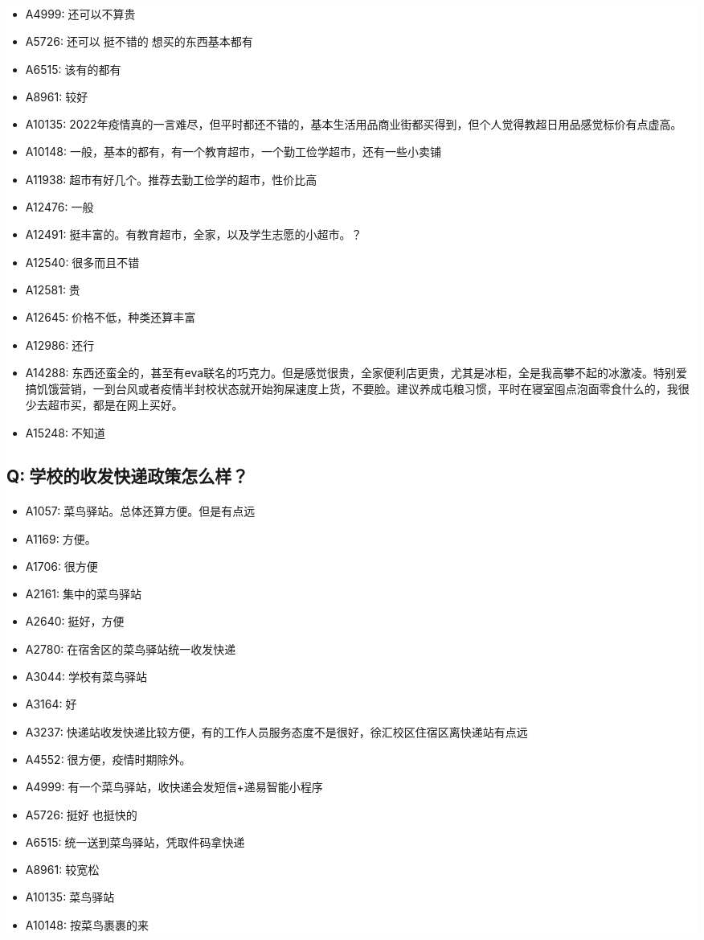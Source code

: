 - A4999: 还可以不算贵

- A5726: 还可以 挺不错的 想买的东西基本都有

- A6515: 该有的都有

- A8961: 较好

- A10135: 2022年疫情真的一言难尽，但平时都还不错的，基本生活用品商业街都买得到，但个人觉得教超日用品感觉标价有点虚高。

- A10148: 一般，基本的都有，有一个教育超市，一个勤工俭学超市，还有一些小卖铺

- A11938: 超市有好几个。推荐去勤工俭学的超市，性价比高

- A12476: 一般

- A12491: 挺丰富的。有教育超市，全家，以及学生志愿的小超市。？

- A12540: 很多而且不错

- A12581: 贵

- A12645: 价格不低，种类还算丰富

- A12986: 还行

- A14288: 东西还蛮全的，甚至有eva联名的巧克力。但是感觉很贵，全家便利店更贵，尤其是冰柜，全是我高攀不起的冰激凌。特别爱搞饥饿营销，一到台风或者疫情半封校状态就开始狗屎速度上货，不要脸。建议养成屯粮习惯，平时在寝室囤点泡面零食什么的，我很少去超市买，都是在网上买好。

- A15248: 不知道

## Q: 学校的收发快递政策怎么样？

- A1057: 菜鸟驿站。总体还算方便。但是有点远

- A1169: 方便。

- A1706: 很方便

- A2161: 集中的菜鸟驿站

- A2640: 挺好，方便

- A2780: 在宿舍区的菜鸟驿站统一收发快递

- A3044: 学校有菜鸟驿站

- A3164: 好

- A3237: 快递站收发快递比较方便，有的工作人员服务态度不是很好，徐汇校区住宿区离快递站有点远

- A4552: 很方便，疫情时期除外。

- A4999: 有一个菜鸟驿站，收快递会发短信+递易智能小程序

- A5726: 挺好 也挺快的

- A6515: 统一送到菜鸟驿站，凭取件码拿快递

- A8961: 较宽松

- A10135: 菜鸟驿站

- A10148: 按菜鸟裹裹的来
